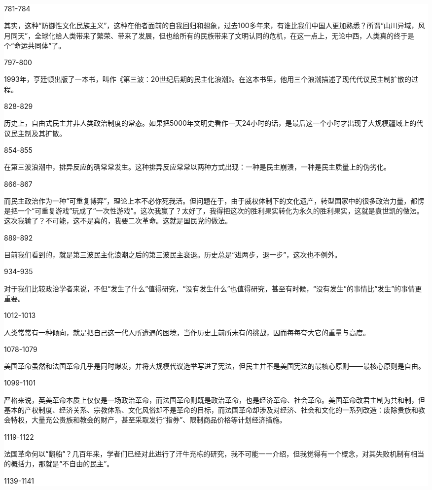 781-784   

  

其实，这种“防御性文化民族主义”，这种在他者面前的自我回归和想象，过去100多年来，有谁比我们中国人更加熟悉？所谓“山川异域，风月同天”，全球化给人类带来了繁荣、带来了发展，但也给所有的民族带来了文明认同的危机，在这一点上，无论中西，人类真的终于是个“命运共同体”了。

797-800   

  

1993年，亨廷顿出版了一本书，叫作《第三波：20世纪后期的民主化浪潮》。在这本书里，他用三个浪潮描述了现代代议民主制扩散的过程。

828-829   

  

历史上，自由式民主并非人类政治制度的常态。如果把5000年文明史看作一天24小时的话，是最后这一个小时才出现了大规模疆域上的代议民主制及其扩散。

854-855   

  

在第三波浪潮中，排异反应的确常常发生。这种排异反应常常以两种方式出现：一种是民主崩溃，一种是民主质量上的伪劣化。

866-867   

  

而民主政治作为一种“可重复博弈”，理论上本不必你死我活。但问题在于，由于威权体制下的文化遗产，转型国家中的很多政治力量，都愣是把一个“可重复游戏”玩成了“一次性游戏”。这次我赢了？太好了，我得把这次的胜利果实转化为永久的胜利果实，这就是袁世凯的做法。这次我输了？不可能，这不是真的，我要二次革命。这就是国民党的做法。

889-892   

  

目前我们看到的，就是第三波民主化浪潮之后的第三波民主衰退。历史总是“进两步，退一步”，这次也不例外。

934-935   

  

对于我们比较政治学者来说，不但“发生了什么”值得研究，“没有发生什么”也值得研究，甚至有时候，“没有发生”的事情比“发生”的事情更重要。

1012-1013   

  

人类常常有一种倾向，就是把自己这一代人所遭遇的困境，当作历史上前所未有的挑战，因而每每夸大它的重量与高度。

1078-1079   

  

美国革命虽然和法国革命几乎是同时爆发，并将大规模代议选举写进了宪法，但民主并不是美国宪法的最核心原则——最核心原则是自由。

1099-1101   

  

严格来说，英美革命本质上仅仅是一场政治革命，而法国革命则既是政治革命，也是经济革命、社会革命。美国革命改君主制为共和制，但基本的产权制度、经济关系、宗教体系、文化风俗却不是革命的目标，而法国革命却涉及对经济、社会和文化的一系列改造：废除贵族和教会特权，大量充公贵族和教会的财产，甚至采取发行“指券”、限制商品价格等计划经济措施。

1119-1122   

  

法国革命何以“翻船”？几百年来，学者们已经对此进行了汗牛充栋的研究，我不可能一一介绍，但我觉得有一个概念，对其失败机制有相当的概括力，那就是“不自由的民主”。

1139-1141   
